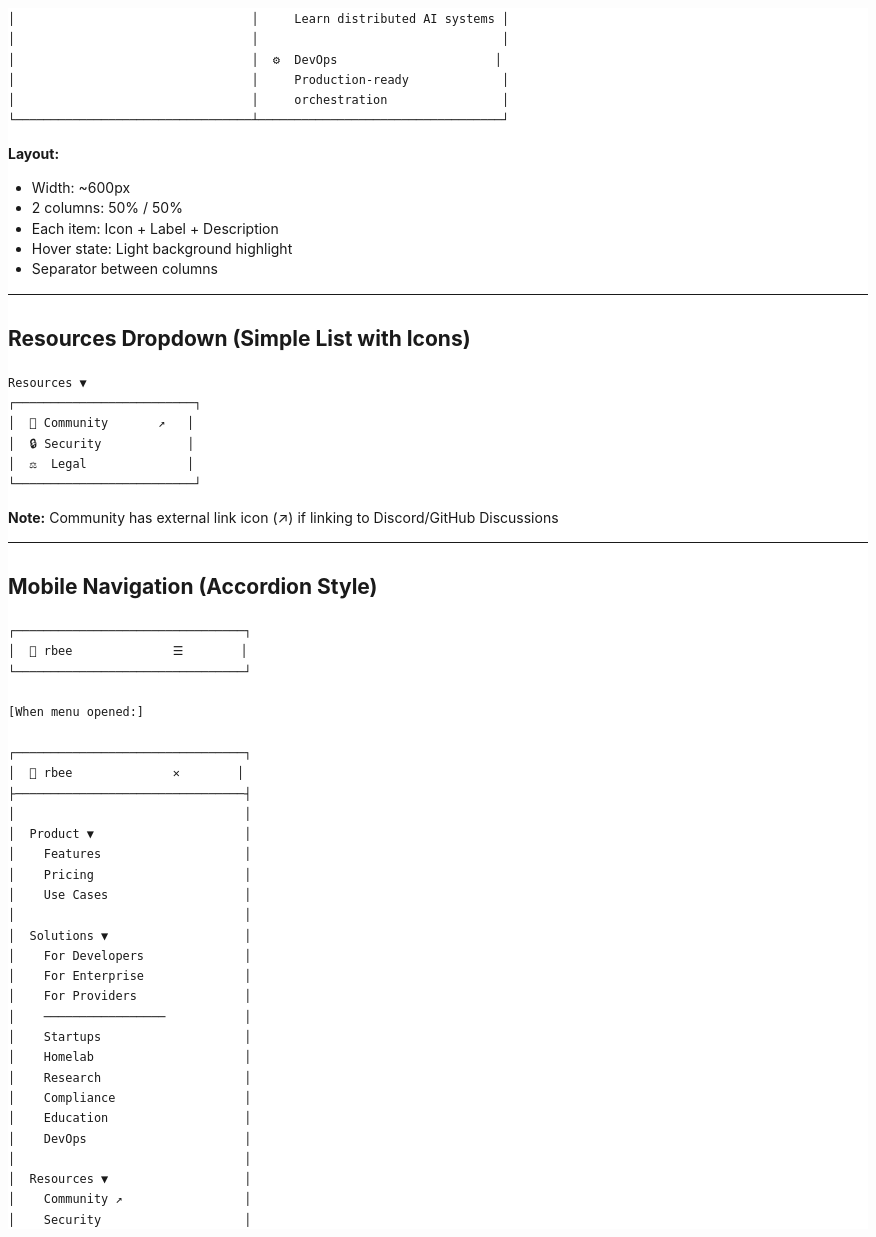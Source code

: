 ```
│                                 │     Learn distributed AI systems │
│                                 │                                  │
│                                 │  ⚙️  DevOps                      │
│                                 │     Production-ready             │
│                                 │     orchestration                │
└─────────────────────────────────┴──────────────────────────────────┘
```

**Layout:**
- Width: ~600px
- 2 columns: 50% / 50%
- Each item: Icon + Label + Description
- Hover state: Light background highlight
- Separator between columns

---

## Resources Dropdown (Simple List with Icons)

```
Resources ▼
┌─────────────────────────┐
│  👥 Community       ↗   │
│  🔒 Security            │
│  ⚖️  Legal              │
└─────────────────────────┘
```

**Note:** Community has external link icon (↗) if linking to Discord/GitHub Discussions

---

## Mobile Navigation (Accordion Style)

```
┌────────────────────────────────┐
│  🐝 rbee              ☰        │
└────────────────────────────────┘

[When menu opened:]

┌────────────────────────────────┐
│  🐝 rbee              ✕        │
├────────────────────────────────┤
│                                │
│  Product ▼                     │
│    Features                    │
│    Pricing                     │
│    Use Cases                   │
│                                │
│  Solutions ▼                   │
│    For Developers              │
│    For Enterprise              │
│    For Providers               │
│    ─────────────────           │
│    Startups                    │
│    Homelab                     │
│    Research                    │
│    Compliance                  │
│    Education                   │
│    DevOps                      │
│                                │
│  Resources ▼                   │
│    Community ↗                 │
│    Security                    │
```